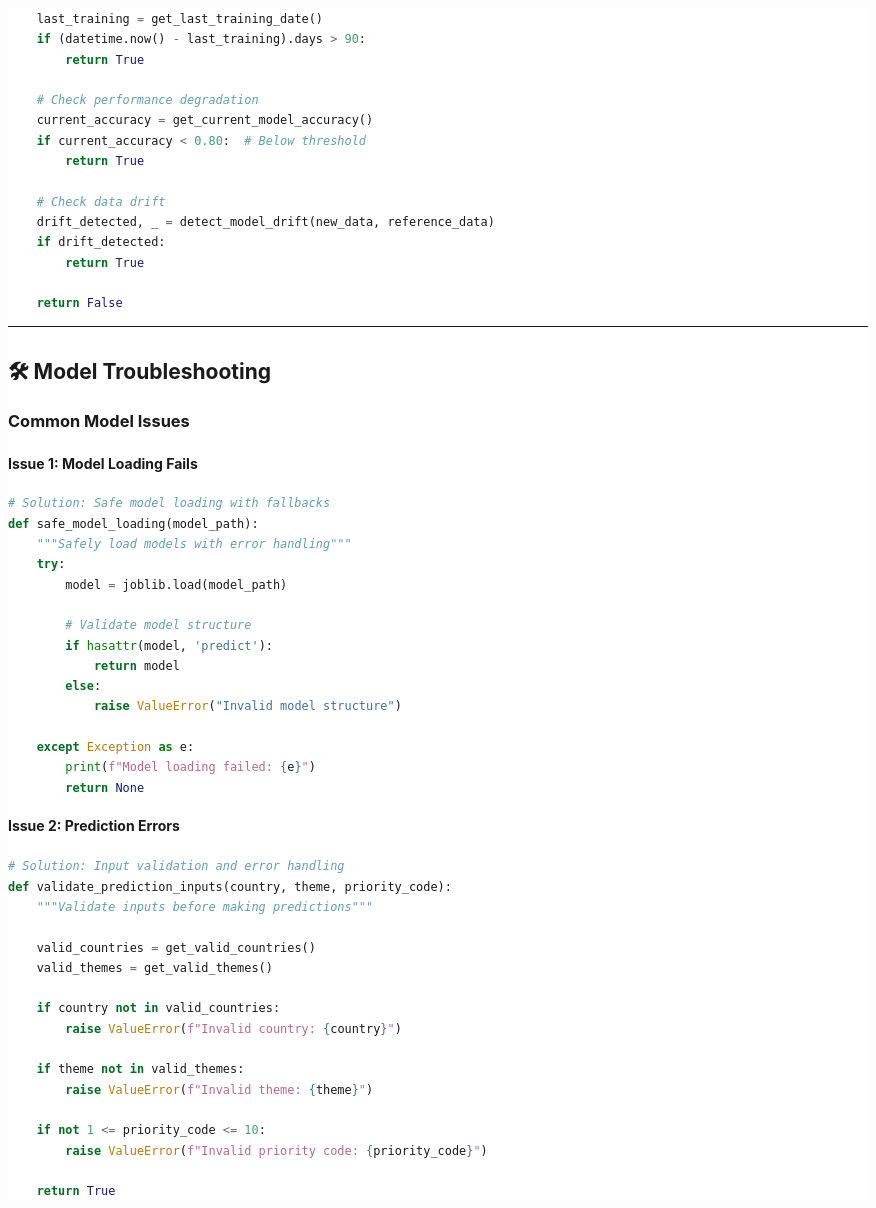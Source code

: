 ```python
    last_training = get_last_training_date()
    if (datetime.now() - last_training).days > 90:
        return True
    
    # Check performance degradation
    current_accuracy = get_current_model_accuracy()
    if current_accuracy < 0.80:  # Below threshold
        return True
    
    # Check data drift
    drift_detected, _ = detect_model_drift(new_data, reference_data)
    if drift_detected:
        return True
    
    return False
```

---

## 🛠️ **Model Troubleshooting**

### **Common Model Issues**

#### **Issue 1: Model Loading Fails**
```python
# Solution: Safe model loading with fallbacks
def safe_model_loading(model_path):
    """Safely load models with error handling"""
    try:
        model = joblib.load(model_path)
        
        # Validate model structure
        if hasattr(model, 'predict'):
            return model
        else:
            raise ValueError("Invalid model structure")
            
    except Exception as e:
        print(f"Model loading failed: {e}")
        return None
```

#### **Issue 2: Prediction Errors**
```python
# Solution: Input validation and error handling
def validate_prediction_inputs(country, theme, priority_code):
    """Validate inputs before making predictions"""
    
    valid_countries = get_valid_countries()
    valid_themes = get_valid_themes()
    
    if country not in valid_countries:
        raise ValueError(f"Invalid country: {country}")
    
    if theme not in valid_themes:
        raise ValueError(f"Invalid theme: {theme}")
    
    if not 1 <= priority_code <= 10:
        raise ValueError(f"Invalid priority code: {priority_code}")
    
    return True
```
